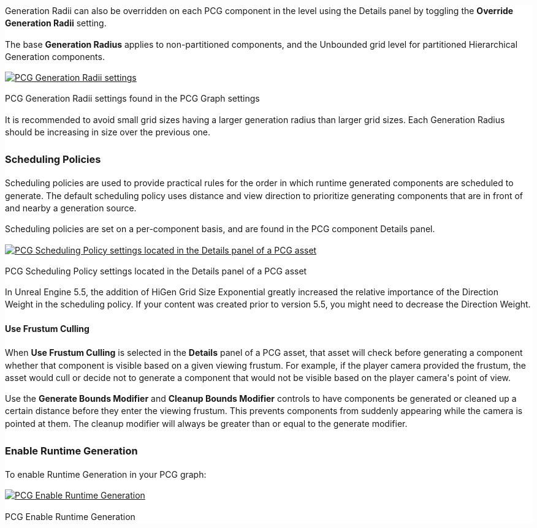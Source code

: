 Generation Radii can also be overridden on each PCG component in the level using the Details panel by toggling the **Override Generation Radii** setting.

The base **Generation Radius** applies to non-partitioned components, and the Unbounded grid level for partitioned Hierarchical Generation components.

[![PCG Generation Radii settings](https://dev.epicgames.com/community/api/documentation/image/83bb7eca-e0b2-4fd1-9706-fd0a1f49fda1?resizing_type=fit)](https://dev.epicgames.com/community/api/documentation/image/83bb7eca-e0b2-4fd1-9706-fd0a1f49fda1?resizing_type=fit)

PCG Generation Radii settings found in the PCG Graph settings

It is recommended to avoid small grid sizes having a larger generation radius than larger grid sizes. Each Generation Radius should be increasing in size over the previous one.

### Scheduling Policies

Scheduling policies are used to provide practical rules for the order in which runtime generated components are scheduled to generate. The default scheduling policy uses distance and view direction to prioritize generating components that are in front of and nearby a generation source.

Scheduling policies are set on a per-component basis, and are found in the PCG component Details panel.

[![PCG Scheduling Policy settings located in the Details panel of a PCG asset](https://dev.epicgames.com/community/api/documentation/image/866a8ef5-4847-466f-885c-2af49dcc1370?resizing_type=fit)](https://dev.epicgames.com/community/api/documentation/image/866a8ef5-4847-466f-885c-2af49dcc1370?resizing_type=fit)

PCG Scheduling Policy settings located in the Details panel of a PCG asset

In Unreal Engine 5.5, the addition of HiGen Grid Size Exponential greatly increased the relative importance of the Direction Weight in the scheduling policy. If your content was created prior to version 5.5, you might need to decrease the Direction Weight.

#### Use Frustum Culling

When **Use Frustum Culling** is selected in the **Details** panel of a PCG asset, that asset will check before generating a component whether that component is visible based on a given viewing frustum. For example, if the player camera provided the frustum, the asset would cull or decide not to generate a component that would not be visible based on the player camera's point of view.

Use the **Generate Bounds Modifier** and **Cleanup Bounds Modifier** controls to have components be generated or cleaned up a certain distance before they enter the viewing frustum. This prevents components from suddenly appearing while the camera is pointed at them. The cleanup modifier will always be greater than or equal to the generate modifier.

### Enable Runtime Generation

To enable Runtime Generation in your PCG graph:

[![PCG Enable Runtime Generation](https://dev.epicgames.com/community/api/documentation/image/775bad77-4e38-421b-a02e-0c4edea14b32?resizing_type=fit)](https://dev.epicgames.com/community/api/documentation/image/775bad77-4e38-421b-a02e-0c4edea14b32?resizing_type=fit)

PCG Enable Runtime Generation
